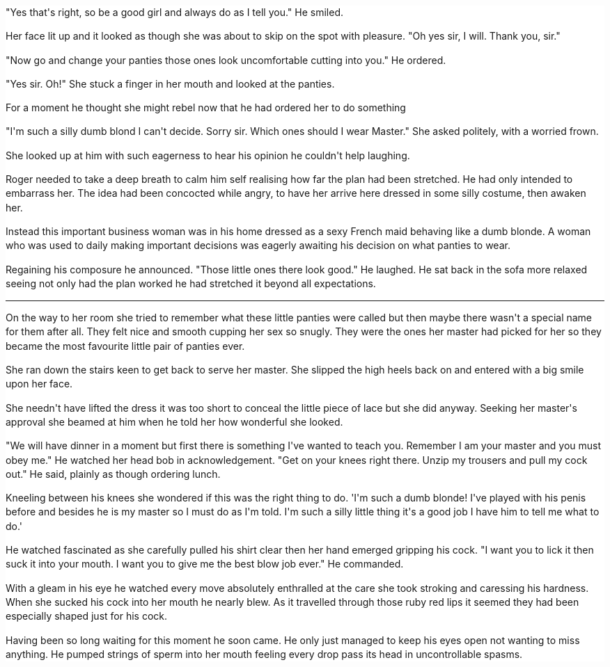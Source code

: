 "Yes that's right, so be a good girl and always do as I tell you." He smiled. 

Her face lit up and it looked as though she was about to skip on the spot with pleasure. "Oh yes sir, I will. Thank you, sir." 

"Now go and change your panties those ones look uncomfortable cutting into you." He ordered. 

"Yes sir. Oh!" She stuck a finger in her mouth and looked at the panties. 

For a moment he thought she might rebel now that he had ordered her to do something 

"I'm such a silly dumb blond I can't decide. Sorry sir. Which ones should I wear Master." She asked politely, with a worried frown. 

She looked up at him with such eagerness to hear his opinion he couldn't help laughing. 

Roger needed to take a deep breath to calm him self realising how far the plan had been stretched. He had only intended to embarrass her. The idea had been concocted while angry, to have her arrive here dressed in some silly costume, then awaken her. 

Instead this important business woman was in his home dressed as a sexy French maid behaving like a dumb blonde. A woman who was used to daily making important decisions was eagerly awaiting his decision on what panties to wear. 

Regaining his composure he announced. "Those little ones there look good." He laughed. He sat back in the sofa more relaxed seeing not only had the plan worked he had stretched it beyond all expectations. 

*** 

On the way to her room she tried to remember what these little panties were called but then maybe there wasn't a special name for them after all. They felt nice and smooth cupping her sex so snugly. They were the ones her master had picked for her so they became the most favourite little pair of panties ever. 

She ran down the stairs keen to get back to serve her master. She slipped the high heels back on and entered with a big smile upon her face. 

She needn't have lifted the dress it was too short to conceal the little piece of lace but she did anyway. Seeking her master's approval she beamed at him when he told her how wonderful she looked. 

"We will have dinner in a moment but first there is something I've wanted to teach you. Remember I am your master and you must obey me." He watched her head bob in acknowledgement. "Get on your knees right there. Unzip my trousers and pull my cock out." He said, plainly as though ordering lunch. 

Kneeling between his knees she wondered if this was the right thing to do. 'I'm such a dumb blonde! I've played with his penis before and besides he is my master so I must do as I'm told. I'm such a silly little thing it's a good job I have him to tell me what to do.' 

He watched fascinated as she carefully pulled his shirt clear then her hand emerged gripping his cock. "I want you to lick it then suck it into your mouth. I want you to give me the best blow job ever." He commanded. 

With a gleam in his eye he watched every move absolutely enthralled at the care she took stroking and caressing his hardness. When she sucked his cock into her mouth he nearly blew. As it travelled through those ruby red lips it seemed they had been especially shaped just for his cock. 

Having been so long waiting for this moment he soon came. He only just managed to keep his eyes open not wanting to miss anything. He pumped strings of sperm into her mouth feeling every drop pass its head in uncontrollable spasms. 
